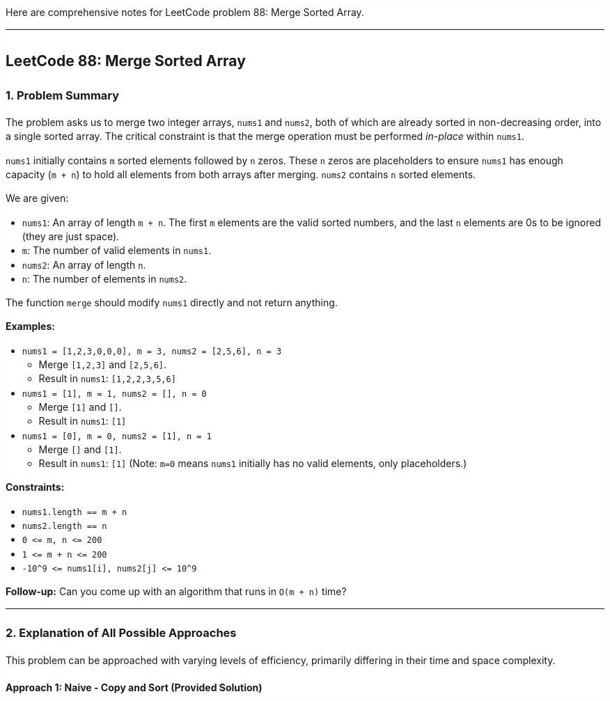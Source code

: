 Here are comprehensive notes for LeetCode problem 88: Merge Sorted Array.

---

## LeetCode 88: Merge Sorted Array

### 1. Problem Summary

The problem asks us to merge two integer arrays, `nums1` and `nums2`, both of which are already sorted in non-decreasing order, into a single sorted array. The critical constraint is that the merge operation must be performed *in-place* within `nums1`.

`nums1` initially contains `m` sorted elements followed by `n` zeros. These `n` zeros are placeholders to ensure `nums1` has enough capacity (`m + n`) to hold all elements from both arrays after merging. `nums2` contains `n` sorted elements.

We are given:
*   `nums1`: An array of length `m + n`. The first `m` elements are the valid sorted numbers, and the last `n` elements are 0s to be ignored (they are just space).
*   `m`: The number of valid elements in `nums1`.
*   `nums2`: An array of length `n`.
*   `n`: The number of elements in `nums2`.

The function `merge` should modify `nums1` directly and not return anything.

**Examples:**
*   `nums1 = [1,2,3,0,0,0], m = 3, nums2 = [2,5,6], n = 3`
    *   Merge `[1,2,3]` and `[2,5,6]`.
    *   Result in `nums1`: `[1,2,2,3,5,6]`
*   `nums1 = [1], m = 1, nums2 = [], n = 0`
    *   Merge `[1]` and `[]`.
    *   Result in `nums1`: `[1]`
*   `nums1 = [0], m = 0, nums2 = [1], n = 1`
    *   Merge `[]` and `[1]`.
    *   Result in `nums1`: `[1]` (Note: `m=0` means `nums1` initially has no valid elements, only placeholders.)

**Constraints:**
*   `nums1.length == m + n`
*   `nums2.length == n`
*   `0 <= m, n <= 200`
*   `1 <= m + n <= 200`
*   `-10^9 <= nums1[i], nums2[j] <= 10^9`

**Follow-up:** Can you come up with an algorithm that runs in `O(m + n)` time?

---

### 2. Explanation of All Possible Approaches

This problem can be approached with varying levels of efficiency, primarily differing in their time and space complexity.

#### Approach 1: Naive - Copy and Sort (Provided Solution)
